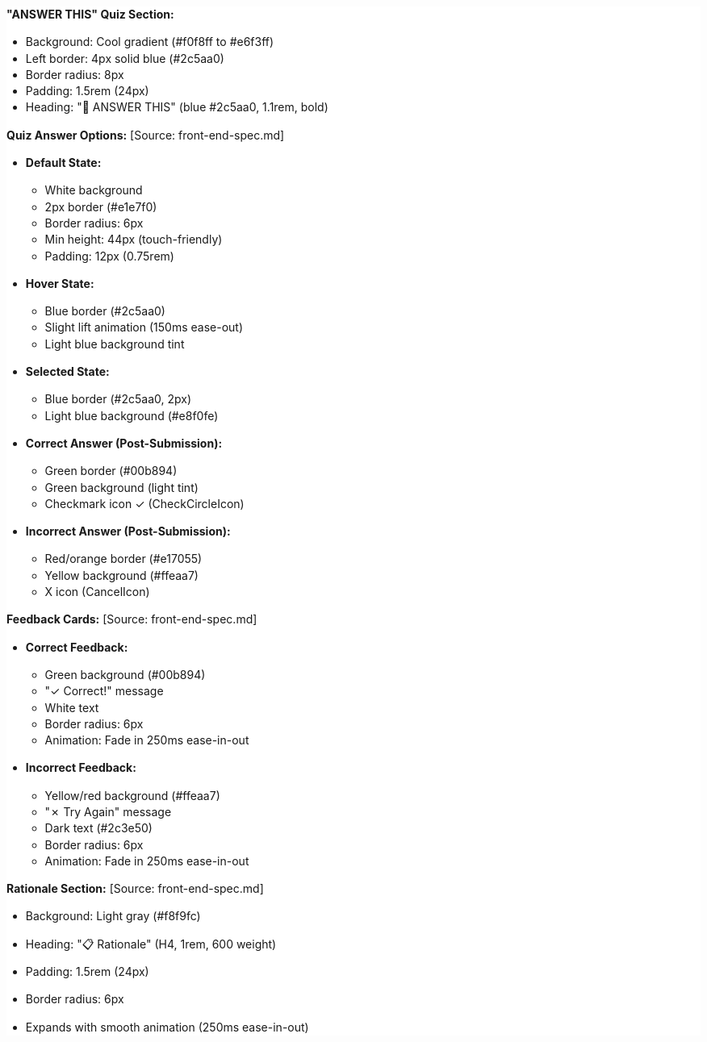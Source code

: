 **"ANSWER THIS" Quiz Section:**
- Background: Cool gradient (#f0f8ff to #e6f3ff)
- Left border: 4px solid blue (#2c5aa0)
- Border radius: 8px
- Padding: 1.5rem (24px)
- Heading: "🧠 ANSWER THIS" (blue #2c5aa0, 1.1rem, bold)

**Quiz Answer Options:** [Source: front-end-spec.md]
- **Default State:**
  - White background
  - 2px border (#e1e7f0)
  - Border radius: 6px
  - Min height: 44px (touch-friendly)
  - Padding: 12px (0.75rem)

- **Hover State:**
  - Blue border (#2c5aa0)
  - Slight lift animation (150ms ease-out)
  - Light blue background tint

- **Selected State:**
  - Blue border (#2c5aa0, 2px)
  - Light blue background (#e8f0fe)

- **Correct Answer (Post-Submission):**
  - Green border (#00b894)
  - Green background (light tint)
  - Checkmark icon ✓ (CheckCircleIcon)

- **Incorrect Answer (Post-Submission):**
  - Red/orange border (#e17055)
  - Yellow background (#ffeaa7)
  - X icon (CancelIcon)

**Feedback Cards:** [Source: front-end-spec.md]
- **Correct Feedback:**
  - Green background (#00b894)
  - "✓ Correct!" message
  - White text
  - Border radius: 6px
  - Animation: Fade in 250ms ease-in-out

- **Incorrect Feedback:**
  - Yellow/red background (#ffeaa7)
  - "✗ Try Again" message
  - Dark text (#2c3e50)
  - Border radius: 6px
  - Animation: Fade in 250ms ease-in-out

**Rationale Section:** [Source: front-end-spec.md]
- Background: Light gray (#f8f9fc)
- Heading: "📋 Rationale" (H4, 1rem, 600 weight)
- Padding: 1.5rem (24px)
- Border radius: 6px
- Expands with smooth animation (250ms ease-in-out)


  [questionId: string]: {
